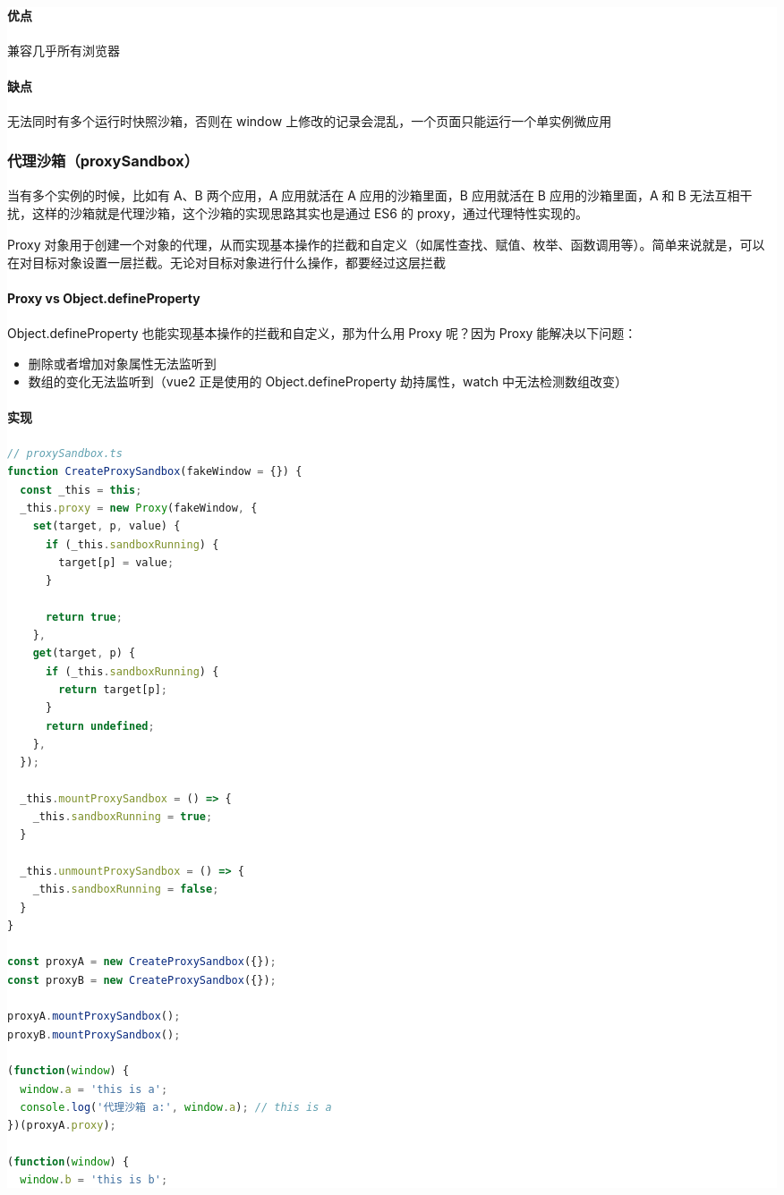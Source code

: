 #### 优点

兼容几乎所有浏览器

#### 缺点

无法同时有多个运行时快照沙箱，否则在 window 上修改的记录会混乱，一个页面只能运行一个单实例微应用

### 代理沙箱（proxySandbox）

当有多个实例的时候，比如有 A、B 两个应用，A 应用就活在 A 应用的沙箱里面，B 应用就活在 B 应用的沙箱里面，A 和 B 无法互相干扰，这样的沙箱就是代理沙箱，这个沙箱的实现思路其实也是通过 ES6 的 proxy，通过代理特性实现的。

Proxy 对象用于创建一个对象的代理，从而实现基本操作的拦截和自定义（如属性查找、赋值、枚举、函数调用等）。简单来说就是，可以在对目标对象设置一层拦截。无论对目标对象进行什么操作，都要经过这层拦截

#### Proxy vs Object.defineProperty

Object.defineProperty 也能实现基本操作的拦截和自定义，那为什么用 Proxy 呢？因为 Proxy 能解决以下问题：

- 删除或者增加对象属性无法监听到
- 数组的变化无法监听到（vue2 正是使用的 Object.defineProperty 劫持属性，watch 中无法检测数组改变）

#### 实现

```js
// proxySandbox.ts
function CreateProxySandbox(fakeWindow = {}) {
  const _this = this;
  _this.proxy = new Proxy(fakeWindow, {
    set(target, p, value) {
      if (_this.sandboxRunning) {
        target[p] = value;
      }

      return true;
    },
    get(target, p) {
      if (_this.sandboxRunning) {
        return target[p];
      }
      return undefined;
    },
  });

  _this.mountProxySandbox = () => {
    _this.sandboxRunning = true;
  }

  _this.unmountProxySandbox = () => {
    _this.sandboxRunning = false;
  }
}

const proxyA = new CreateProxySandbox({});
const proxyB = new CreateProxySandbox({});

proxyA.mountProxySandbox();
proxyB.mountProxySandbox();

(function(window) {
  window.a = 'this is a';
  console.log('代理沙箱 a:', window.a); // this is a
})(proxyA.proxy);

(function(window) {
  window.b = 'this is b';
```